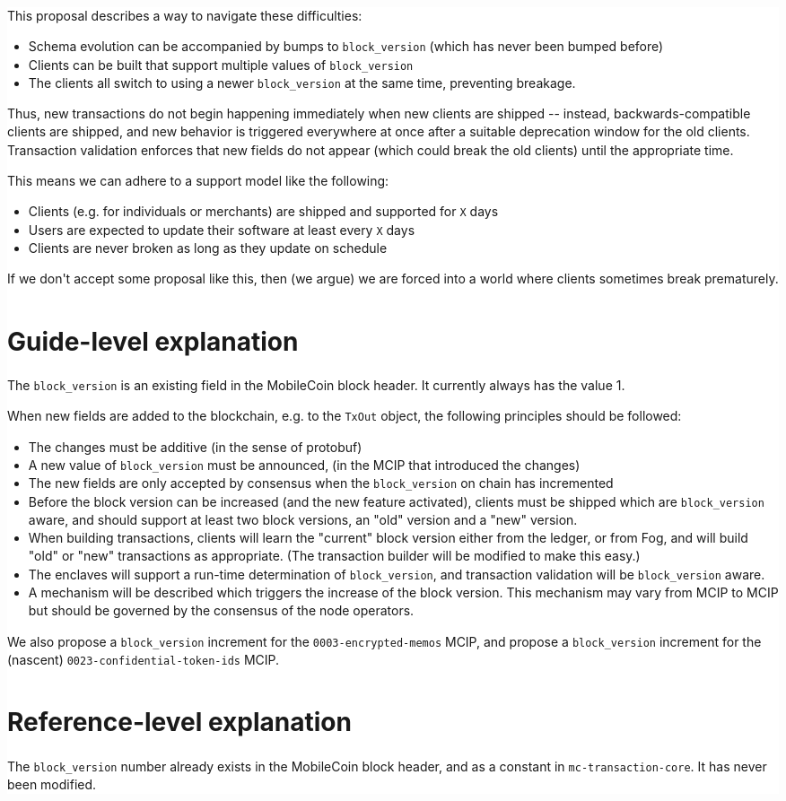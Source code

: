 This proposal describes a way to navigate these difficulties:
* Schema evolution can be accompanied by bumps to `block_version` (which has never been bumped before)
* Clients can be built that support multiple values of `block_version`
* The clients all switch to using a newer `block_version` at the same time, preventing breakage.

Thus, new transactions do not begin happening immediately when new clients are shipped -- instead, backwards-compatible
clients are shipped, and new behavior is triggered everywhere at once after a suitable deprecation window for the
old clients. Transaction validation enforces that new fields do not appear (which could break the old clients) until
the appropriate time.

This means we can adhere to a support model like the following:
* Clients (e.g. for individuals or merchants) are shipped and supported for `X` days
* Users are expected to update their software at least every `X` days
* Clients are never broken as long as they update on schedule

If we don't accept some proposal like this, then (we argue) we are forced into a world
where clients sometimes break prematurely.

# Guide-level explanation
[guide-level-explanation]: #guide-level-explanation

The `block_version` is an existing field in the MobileCoin block header. It currently always has the value 1.

When new fields are added to the blockchain, e.g. to the `TxOut` object, the following principles should be followed:
  * The changes must be additive (in the sense of protobuf)
  * A new value of `block_version` must be announced, (in the MCIP that introduced the changes)
  * The new fields are only accepted by consensus when the `block_version` on chain has incremented
  * Before the block version can be increased (and the new feature activated), clients must be shipped which are `block_version` aware, and should support at least two block versions,
    an "old" version and a "new" version.
  * When building transactions, clients will learn the "current" block version either from the ledger, or from Fog, and will
    build "old" or "new" transactions as appropriate. (The transaction builder will be modified to make this easy.)
  * The enclaves will support a run-time determination of `block_version`, and transaction validation will be `block_version` aware.
  * A mechanism will be described which triggers the increase of the block version. This mechanism may vary from MCIP to MCIP but should
    be governed by the consensus of the node operators.

We also propose a `block_version` increment for the `0003-encrypted-memos` MCIP, and propose
a `block_version` increment for the (nascent) `0023-confidential-token-ids` MCIP.

# Reference-level explanation
[reference-level-explanation]: #reference-level-explanation

The `block_version` number already exists in the MobileCoin block header, and as a constant in `mc-transaction-core`.
It has never been modified.


[summary]: #summary
[motivation]: #motivation
[drawbacks]: #drawbacks
[rationale-and-alternatives]: #rationale-and-alternatives
[prior-art]: #prior-art
[unresolved-questions]: #unresolved-questions
[future-possibilities]: #future-possibilities